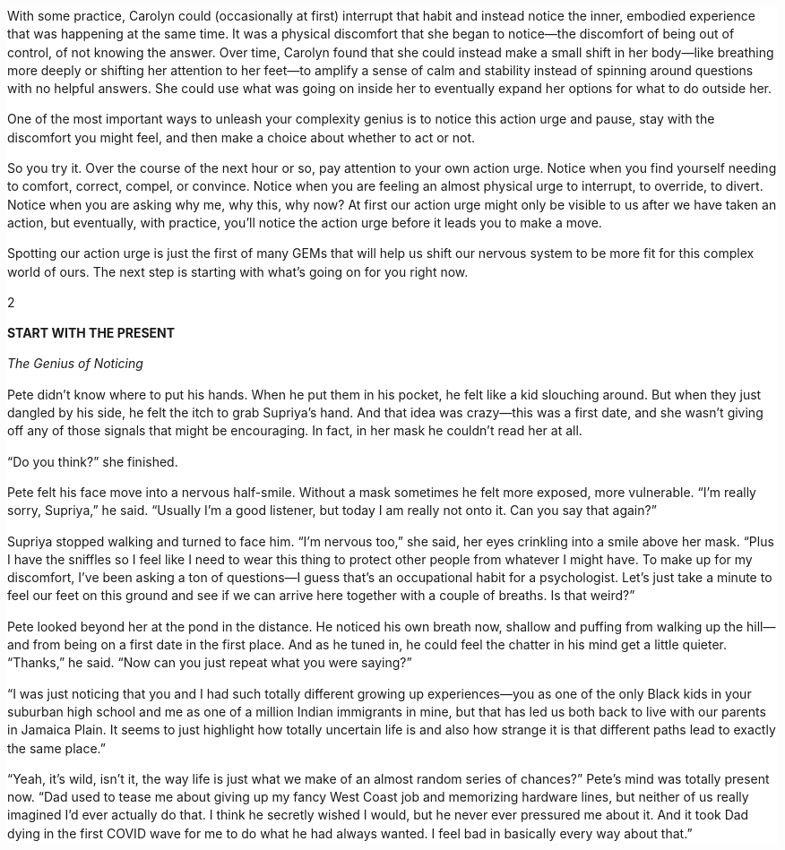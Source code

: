 With some practice, Carolyn could (occasionally at first) interrupt that habit and instead notice the inner, embodied experience that was happening at the same time. It was a physical discomfort that she began to notice—the discomfort of being out of control, of not knowing the answer. Over time, Carolyn found that she could instead make a small shift in her body—like breathing more deeply or shifting her attention to her feet—to amplify a sense of calm and stability instead of spinning around questions with no helpful answers. She could use what was going on inside her to eventually expand her options for what to do outside her.

One of the most important ways to unleash your complexity genius is to notice this action urge and pause, stay with the discomfort you might feel, and then make a choice about whether to act or not.

So you try it. Over the course of the next hour or so, pay attention to your own action urge. Notice when you find yourself needing to comfort, correct, compel, or convince. Notice when you are feeling an almost physical urge to interrupt, to override, to divert. Notice when you are asking why me, why this, why now? At first our action urge might only be visible to us after we have taken an action, but eventually, with practice, you’ll notice the action urge before it leads you to make a move.

Spotting our action urge is just the first of many GEMs that will help us shift our nervous system to be more fit for this complex world of ours. The next step is starting with what’s going on for you right now.  

2

**START WITH THE PRESENT**

_The Genius of Noticing_

Pete didn’t know where to put his hands. When he put them in his pocket, he felt like a kid slouching around. But when they just dangled by his side, he felt the itch to grab Supriya’s hand. And that idea was crazy—this was a first date, and she wasn’t giving off any of those signals that might be encouraging. In fact, in her mask he couldn’t read her at all.

“Do you think?” she finished.

Pete felt his face move into a nervous half-smile. Without a mask sometimes he felt more exposed, more vulnerable. “I’m really sorry, Supriya,” he said. “Usually I’m a good listener, but today I am really not onto it. Can you say that again?”

Supriya stopped walking and turned to face him. “I’m nervous too,” she said, her eyes crinkling into a smile above her mask. “Plus I have the sniffles so I feel like I need to wear this thing to protect other people from whatever I might have. To make up for my discomfort, I’ve been asking a ton of questions—I guess that’s an occupational habit for a psychologist. Let’s just take a minute to feel our feet on this ground and see if we can arrive here together with a couple of breaths. Is that weird?”

Pete looked beyond her at the pond in the distance. He noticed his own breath now, shallow and puffing from walking up the hill—and from being on a first date in the first place. And as he tuned in, he could feel the chatter in his mind get a little quieter. “Thanks,” he said. “Now can you just repeat what you were saying?”

“I was just noticing that you and I had such totally different growing up experiences—you as one of the only Black kids in your suburban high school and me as one of a million Indian immigrants in mine, but that has led us both back to live with our parents in Jamaica Plain. It seems to just highlight how totally uncertain life is and also how strange it is that different paths lead to exactly the same place.”

“Yeah, it’s wild, isn’t it, the way life is just what we make of an almost random series of chances?” Pete’s mind was totally present now. “Dad used to tease me about giving up my fancy West Coast job and memorizing hardware lines, but neither of us really imagined I’d ever actually do that. I think he secretly wished I would, but he never ever pressured me about it. And it took Dad dying in the first COVID wave for me to do what he had always wanted. I feel bad in basically every way about that.”
